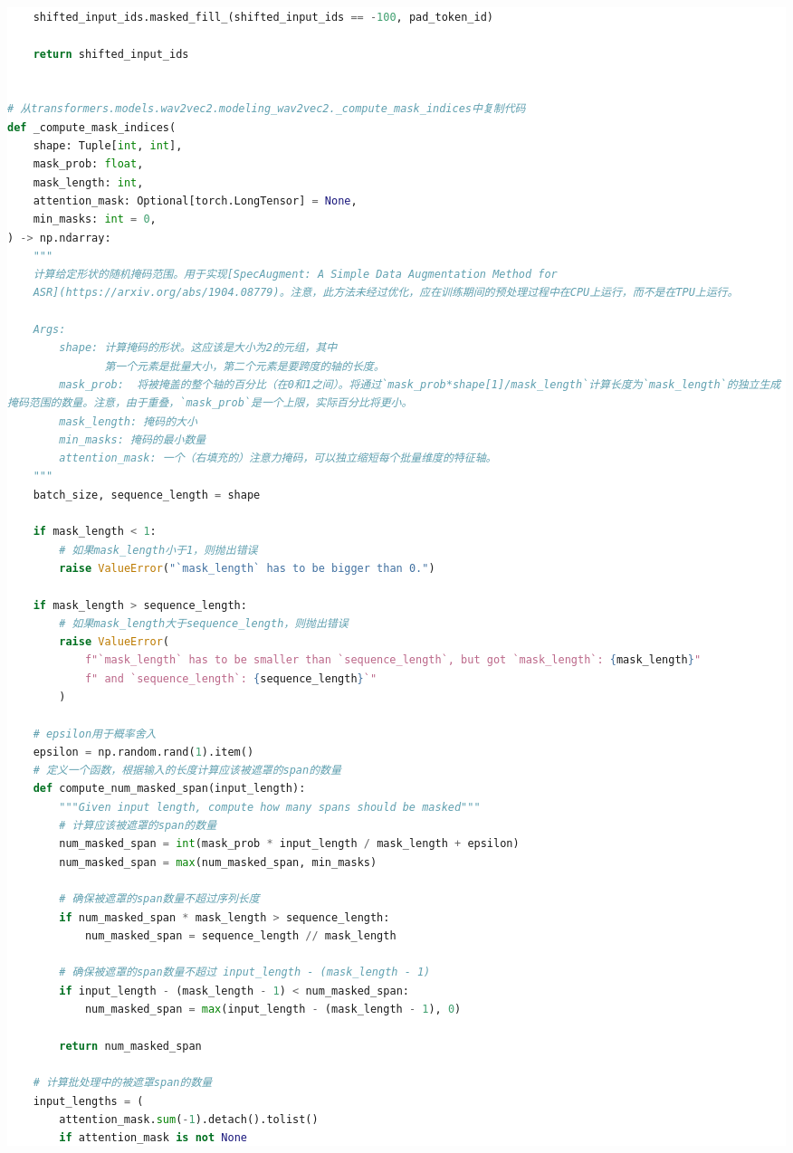 ```py
    shifted_input_ids.masked_fill_(shifted_input_ids == -100, pad_token_id)

    return shifted_input_ids


# 从transformers.models.wav2vec2.modeling_wav2vec2._compute_mask_indices中复制代码
def _compute_mask_indices(
    shape: Tuple[int, int],
    mask_prob: float,
    mask_length: int,
    attention_mask: Optional[torch.LongTensor] = None,
    min_masks: int = 0,
) -> np.ndarray:
    """
    计算给定形状的随机掩码范围。用于实现[SpecAugment: A Simple Data Augmentation Method for
    ASR](https://arxiv.org/abs/1904.08779)。注意，此方法未经过优化，应在训练期间的预处理过程中在CPU上运行，而不是在TPU上运行。

    Args:
        shape: 计算掩码的形状。这应该是大小为2的元组，其中
               第一个元素是批量大小，第二个元素是要跨度的轴的长度。
        mask_prob:  将被掩盖的整个轴的百分比（在0和1之间）。将通过`mask_prob*shape[1]/mask_length`计算长度为`mask_length`的独立生成掩码范围的数量。注意，由于重叠，`mask_prob`是一个上限，实际百分比将更小。
        mask_length: 掩码的大小
        min_masks: 掩码的最小数量
        attention_mask: 一个（右填充的）注意力掩码，可以独立缩短每个批量维度的特征轴。
    """
    batch_size, sequence_length = shape

    if mask_length < 1:
        # 如果mask_length小于1，则抛出错误
        raise ValueError("`mask_length` has to be bigger than 0.")

    if mask_length > sequence_length:
        # 如果mask_length大于sequence_length，则抛出错误
        raise ValueError(
            f"`mask_length` has to be smaller than `sequence_length`, but got `mask_length`: {mask_length}"
            f" and `sequence_length`: {sequence_length}`"
        )

    # epsilon用于概率舍入
    epsilon = np.random.rand(1).item()
    # 定义一个函数，根据输入的长度计算应该被遮罩的span的数量
    def compute_num_masked_span(input_length):
        """Given input length, compute how many spans should be masked"""
        # 计算应该被遮罩的span的数量
        num_masked_span = int(mask_prob * input_length / mask_length + epsilon)
        num_masked_span = max(num_masked_span, min_masks)

        # 确保被遮罩的span数量不超过序列长度
        if num_masked_span * mask_length > sequence_length:
            num_masked_span = sequence_length // mask_length

        # 确保被遮罩的span数量不超过 input_length - (mask_length - 1)
        if input_length - (mask_length - 1) < num_masked_span:
            num_masked_span = max(input_length - (mask_length - 1), 0)

        return num_masked_span

    # 计算批处理中的被遮罩span的数量
    input_lengths = (
        attention_mask.sum(-1).detach().tolist()
        if attention_mask is not None
```